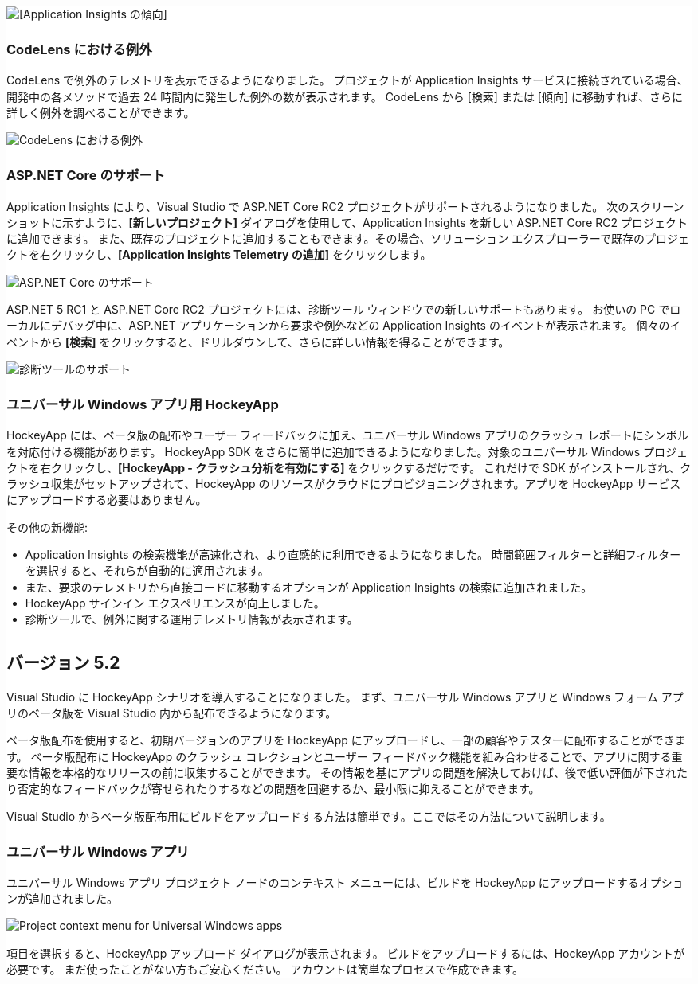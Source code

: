 ![[Application Insights の傾向]](./media/app-insights-release-notes-vsix/Trends.png)

### <a name="exceptions-in-codelens"></a>CodeLens における例外
CodeLens で例外のテレメトリを表示できるようになりました。 プロジェクトが Application Insights サービスに接続されている場合、開発中の各メソッドで過去 24 時間内に発生した例外の数が表示されます。 CodeLens から [検索] または [傾向] に移動すれば、さらに詳しく例外を調べることができます。

![CodeLens における例外](./media/app-insights-release-notes-vsix/ExceptionsCodeLens.png)

### <a name="aspnet-core-support"></a>ASP.NET Core のサポート
Application Insights により、Visual Studio で ASP.NET Core RC2 プロジェクトがサポートされるようになりました。 次のスクリーンショットに示すように、**[新しいプロジェクト]** ダイアログを使用して、Application Insights を新しい ASP.NET Core RC2 プロジェクトに追加できます。 また、既存のプロジェクトに追加することもできます。その場合、ソリューション エクスプローラーで既存のプロジェクトを右クリックし、**[Application Insights Telemetry の追加]** をクリックします。

![ASP.NET Core のサポート](./media/app-insights-release-notes-vsix/NetCoreSupport.png)

ASP.NET 5 RC1 と ASP.NET Core RC2 プロジェクトには、診断ツール ウィンドウでの新しいサポートもあります。 お使いの PC でローカルにデバッグ中に、ASP.NET アプリケーションから要求や例外などの Application Insights のイベントが表示されます。 個々のイベントから **[検索]** をクリックすると、ドリルダウンして、さらに詳しい情報を得ることができます。

![診断ツールのサポート](./media/app-insights-release-notes-vsix/DiagnosticTools.png)

### <a name="hockeyapp-for-universal-windows-apps"></a>ユニバーサル Windows アプリ用 HockeyApp
HockeyApp には、ベータ版の配布やユーザー フィードバックに加え、ユニバーサル Windows アプリのクラッシュ レポートにシンボルを対応付ける機能があります。 HockeyApp SDK をさらに簡単に追加できるようになりました。対象のユニバーサル Windows プロジェクトを右クリックし、**[HockeyApp - クラッシュ分析を有効にする]** をクリックするだけです。 これだけで SDK がインストールされ、クラッシュ収集がセットアップされて、HockeyApp のリソースがクラウドにプロビジョニングされます。アプリを HockeyApp サービスにアップロードする必要はありません。

その他の新機能:

* Application Insights の検索機能が高速化され、より直感的に利用できるようになりました。 時間範囲フィルターと詳細フィルターを選択すると、それらが自動的に適用されます。
* また、要求のテレメトリから直接コードに移動するオプションが Application Insights の検索に追加されました。
* HockeyApp サインイン エクスペリエンスが向上しました。
* 診断ツールで、例外に関する運用テレメトリ情報が表示されます。

## <a name="version-52"></a>バージョン 5.2
Visual Studio に HockeyApp シナリオを導入することになりました。 まず、ユニバーサル Windows アプリと Windows フォーム アプリのベータ版を Visual Studio 内から配布できるようになります。

ベータ版配布を使用すると、初期バージョンのアプリを HockeyApp にアップロードし、一部の顧客やテスターに配布することができます。 ベータ版配布に HockeyApp のクラッシュ コレクションとユーザー フィードバック機能を組み合わせることで、アプリに関する重要な情報を本格的なリリースの前に収集することができます。 その情報を基にアプリの問題を解決しておけば、後で低い評価が下されたり否定的なフィードバックが寄せられたりするなどの問題を回避するか、最小限に抑えることができます。

Visual Studio からベータ版配布用にビルドをアップロードする方法は簡単です。ここではその方法について説明します。

### <a name="universal-windows-apps"></a>ユニバーサル Windows アプリ
ユニバーサル Windows アプリ プロジェクト ノードのコンテキスト メニューには、ビルドを HockeyApp にアップロードするオプションが追加されました。

![Project context menu for Universal Windows apps](./media/app-insights-release-notes-vsix/UniversalContextMenu.png)

項目を選択すると、HockeyApp アップロード ダイアログが表示されます。 ビルドをアップロードするには、HockeyApp アカウントが必要です。 まだ使ったことがない方もご安心ください。 アカウントは簡単なプロセスで作成できます。
